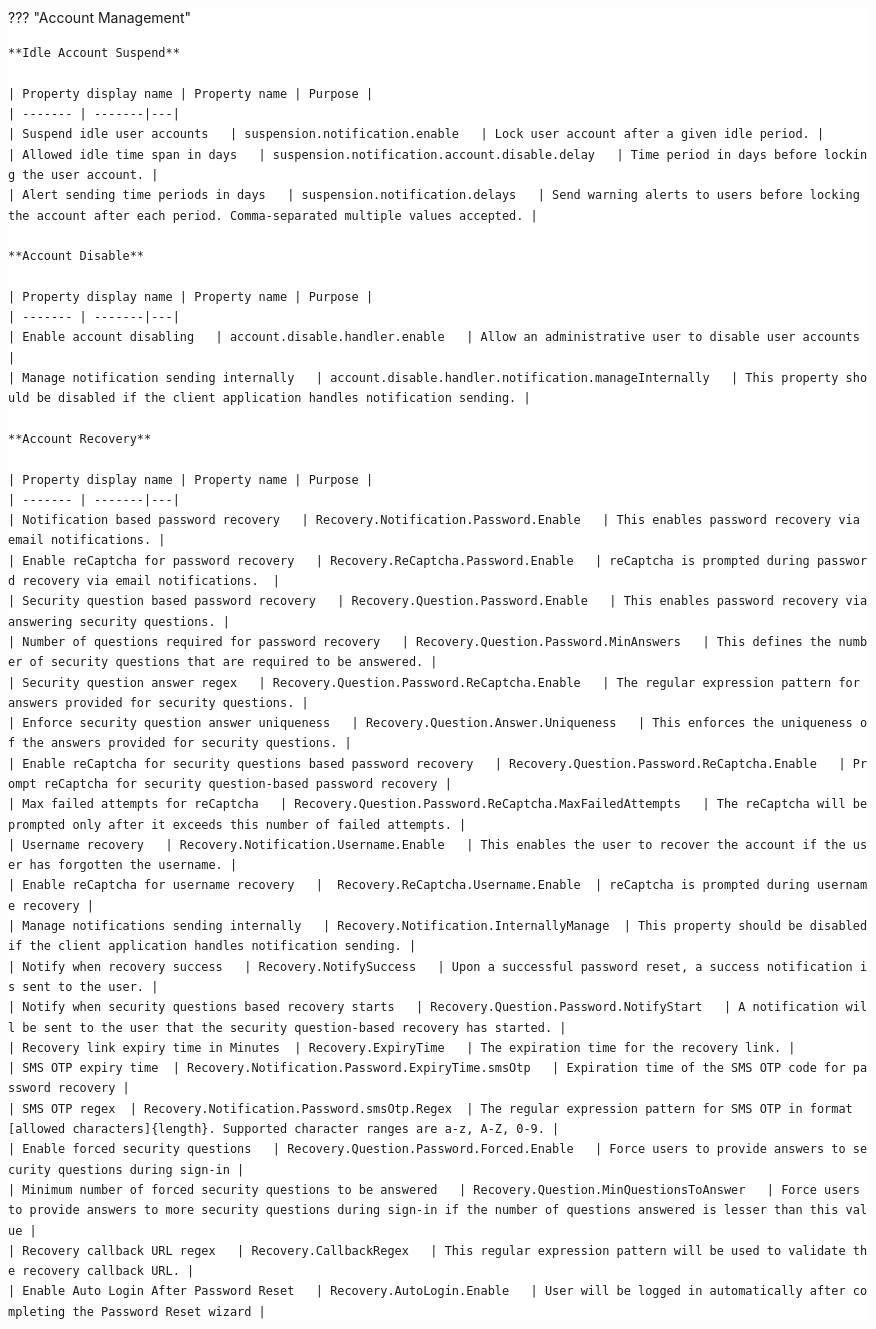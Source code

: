 ??? "Account Management"

    **Idle Account Suspend**
    
    | Property display name | Property name | Purpose |
    | ------- | -------|---|
    | Suspend idle user accounts   | suspension.notification.enable   | Lock user account after a given idle period. |
    | Allowed idle time span in days   | suspension.notification.account.disable.delay   | Time period in days before locking the user account. |
    | Alert sending time periods in days   | suspension.notification.delays   | Send warning alerts to users before locking the account after each period. Comma-separated multiple values accepted. |

    **Account Disable**
    
    | Property display name | Property name | Purpose |
    | ------- | -------|---|
    | Enable account disabling   | account.disable.handler.enable   | Allow an administrative user to disable user accounts |
    | Manage notification sending internally   | account.disable.handler.notification.manageInternally   | This property should be disabled if the client application handles notification sending. |
    
    **Account Recovery**
    
    | Property display name | Property name | Purpose |
    | ------- | -------|---|
    | Notification based password recovery   | Recovery.Notification.Password.Enable   | This enables password recovery via email notifications. |
    | Enable reCaptcha for password recovery   | Recovery.ReCaptcha.Password.Enable   | reCaptcha is prompted during password recovery via email notifications.  |
    | Security question based password recovery   | Recovery.Question.Password.Enable   | This enables password recovery via answering security questions. |
    | Number of questions required for password recovery   | Recovery.Question.Password.MinAnswers   | This defines the number of security questions that are required to be answered. |
    | Security question answer regex   | Recovery.Question.Password.ReCaptcha.Enable   | The regular expression pattern for answers provided for security questions. |
    | Enforce security question answer uniqueness   | Recovery.Question.Answer.Uniqueness   | This enforces the uniqueness of the answers provided for security questions. |
    | Enable reCaptcha for security questions based password recovery   | Recovery.Question.Password.ReCaptcha.Enable   | Prompt reCaptcha for security question-based password recovery |
    | Max failed attempts for reCaptcha   | Recovery.Question.Password.ReCaptcha.MaxFailedAttempts   | The reCaptcha will be prompted only after it exceeds this number of failed attempts. |
    | Username recovery   | Recovery.Notification.Username.Enable   | This enables the user to recover the account if the user has forgotten the username. |
    | Enable reCaptcha for username recovery   |  Recovery.ReCaptcha.Username.Enable  | reCaptcha is prompted during username recovery |
    | Manage notifications sending internally   | Recovery.Notification.InternallyManage  | This property should be disabled if the client application handles notification sending. |
    | Notify when recovery success   | Recovery.NotifySuccess   | Upon a successful password reset, a success notification is sent to the user. |
    | Notify when security questions based recovery starts   | Recovery.Question.Password.NotifyStart   | A notification will be sent to the user that the security question-based recovery has started. |
    | Recovery link expiry time in Minutes  | Recovery.ExpiryTime   | The expiration time for the recovery link. |
    | SMS OTP expiry time  | Recovery.Notification.Password.ExpiryTime.smsOtp   | Expiration time of the SMS OTP code for password recovery |
    | SMS OTP regex  | Recovery.Notification.Password.smsOtp.Regex  | The regular expression pattern for SMS OTP in format [allowed characters]{length}. Supported character ranges are a-z, A-Z, 0-9. |
    | Enable forced security questions   | Recovery.Question.Password.Forced.Enable   | Force users to provide answers to security questions during sign-in |
    | Minimum number of forced security questions to be answered   | Recovery.Question.MinQuestionsToAnswer   | Force users to provide answers to more security questions during sign-in if the number of questions answered is lesser than this value |    
    | Recovery callback URL regex   | Recovery.CallbackRegex   | This regular expression pattern will be used to validate the recovery callback URL. |
    | Enable Auto Login After Password Reset   | Recovery.AutoLogin.Enable   | User will be logged in automatically after completing the Password Reset wizard |    
    
